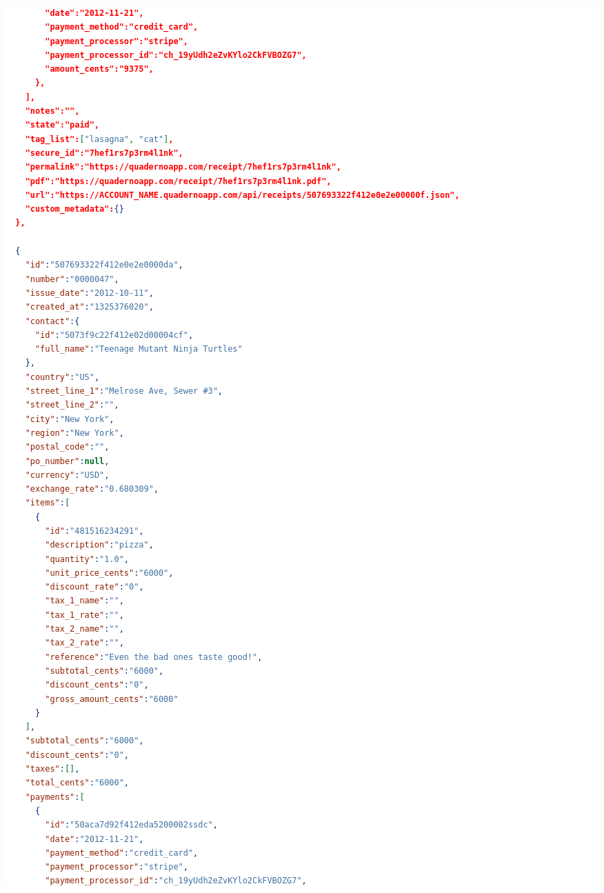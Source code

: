 ```json
        "date":"2012-11-21",
        "payment_method":"credit_card",
        "payment_processor":"stripe",
        "payment_processor_id":"ch_19yUdh2eZvKYlo2CkFVBOZG7",
        "amount_cents":"9375",
      },
    ],
    "notes":"",
    "state":"paid",
    "tag_list":["lasagna", "cat"],
    "secure_id":"7hef1rs7p3rm4l1nk",
    "permalink":"https://quadernoapp.com/receipt/7hef1rs7p3rm4l1nk",
    "pdf":"https://quadernoapp.com/receipt/7hef1rs7p3rm4l1nk.pdf",
    "url":"https://ACCOUNT_NAME.quadernoapp.com/api/receipts/507693322f412e0e2e00000f.json",
    "custom_metadata":{}
  },

  {
    "id":"507693322f412e0e2e0000da",
    "number":"0000047",
    "issue_date":"2012-10-11",
    "created_at":"1325376020",
    "contact":{
      "id":"5073f9c22f412e02d00004cf",
      "full_name":"Teenage Mutant Ninja Turtles"
    },
    "country":"US",
    "street_line_1":"Melrose Ave, Sewer #3",
    "street_line_2":"",
    "city":"New York",
    "region":"New York",
    "postal_code":"",
    "po_number":null,
    "currency":"USD",
    "exchange_rate":"0.680309",
    "items":[
      {
        "id":"481516234291",
        "description":"pizza",
        "quantity":"1.0",
        "unit_price_cents":"6000",
        "discount_rate":"0",
        "tax_1_name":"",
        "tax_1_rate":"",
        "tax_2_name":"",
        "tax_2_rate":"",
        "reference":"Even the bad ones taste good!",
        "subtotal_cents":"6000",
        "discount_cents":"0",
        "gross_amount_cents":"6000"
      }
    ],
    "subtotal_cents":"6000",
    "discount_cents":"0",
    "taxes":[],
    "total_cents":"6000",
    "payments":[
      {
        "id":"50aca7d92f412eda5200002ssdc",
        "date":"2012-11-21",
        "payment_method":"credit_card",
        "payment_processor":"stripe",
        "payment_processor_id":"ch_19yUdh2eZvKYlo2CkFVBOZG7",
```